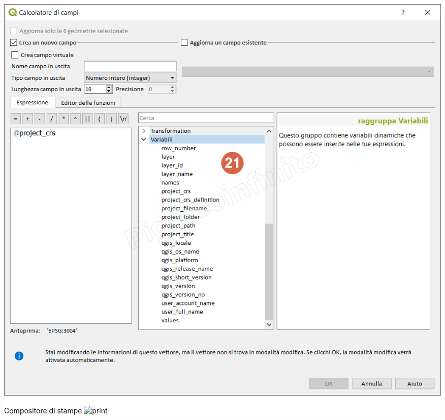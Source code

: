 ![](/img/variabili/gruppo_variabili4.png)

Compositore di stampe ![print](https://docs.qgis.org/testing/en/_images/mActionNewLayout.png)